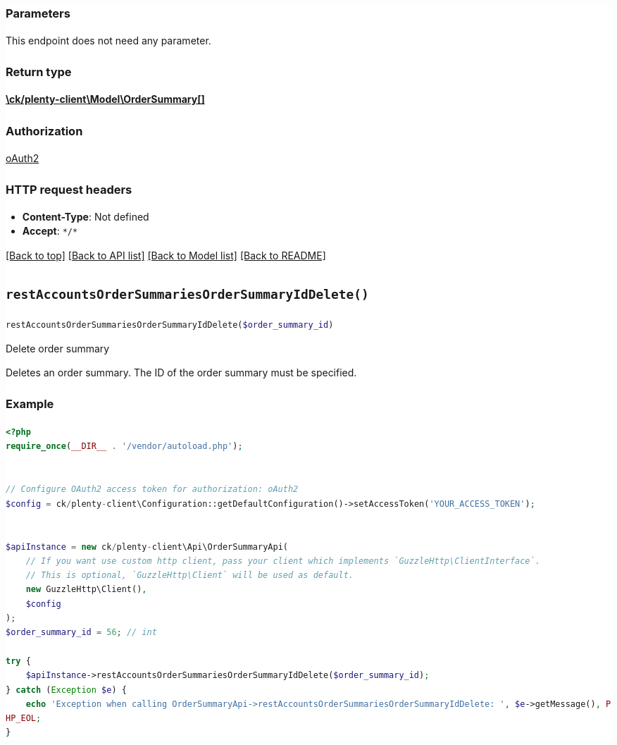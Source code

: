 ### Parameters

This endpoint does not need any parameter.

### Return type

[**\ck/plenty-client\Model\OrderSummary[]**](../Model/OrderSummary.md)

### Authorization

[oAuth2](../../README.md#oAuth2)

### HTTP request headers

- **Content-Type**: Not defined
- **Accept**: `*/*`

[[Back to top]](#) [[Back to API list]](../../README.md#endpoints)
[[Back to Model list]](../../README.md#models)
[[Back to README]](../../README.md)

## `restAccountsOrderSummariesOrderSummaryIdDelete()`

```php
restAccountsOrderSummariesOrderSummaryIdDelete($order_summary_id)
```

Delete order summary

Deletes an order summary. The ID of the order summary must be specified.

### Example

```php
<?php
require_once(__DIR__ . '/vendor/autoload.php');


// Configure OAuth2 access token for authorization: oAuth2
$config = ck/plenty-client\Configuration::getDefaultConfiguration()->setAccessToken('YOUR_ACCESS_TOKEN');


$apiInstance = new ck/plenty-client\Api\OrderSummaryApi(
    // If you want use custom http client, pass your client which implements `GuzzleHttp\ClientInterface`.
    // This is optional, `GuzzleHttp\Client` will be used as default.
    new GuzzleHttp\Client(),
    $config
);
$order_summary_id = 56; // int

try {
    $apiInstance->restAccountsOrderSummariesOrderSummaryIdDelete($order_summary_id);
} catch (Exception $e) {
    echo 'Exception when calling OrderSummaryApi->restAccountsOrderSummariesOrderSummaryIdDelete: ', $e->getMessage(), PHP_EOL;
}
```
